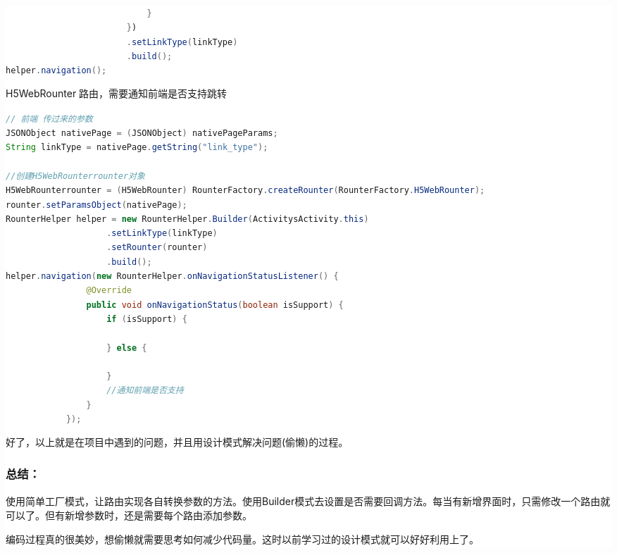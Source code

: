 ```java
                            }
                        })
                        .setLinkType(linkType)
                        .build();
helper.navigation();
```

H5WebRounter 路由，需要通知前端是否支持跳转

```java
// 前端 传过来的参数
JSONObject nativePage = (JSONObject) nativePageParams;
String linkType = nativePage.getString("link_type");

//创建H5WebRounterrounter对象
H5WebRounterrounter = (H5WebRounter) RounterFactory.createRounter(RounterFactory.H5WebRounter);
rounter.setParamsObject(nativePage);
RounterHelper helper = new RounterHelper.Builder(ActivitysActivity.this)
                    .setLinkType(linkType)
                    .setRounter(rounter)
                    .build();
helper.navigation(new RounterHelper.onNavigationStatusListener() {
                @Override
                public void onNavigationStatus(boolean isSupport) {
                    if (isSupport) {
                        
                    } else {
                        
                    }
                    //通知前端是否支持
                }
            });
```

好了，以上就是在项目中遇到的问题，并且用设计模式解决问题(偷懒)的过程。

### 总结：

使用简单工厂模式，让路由实现各自转换参数的方法。使用Builder模式去设置是否需要回调方法。每当有新增界面时，只需修改一个路由就可以了。但有新增参数时，还是需要每个路由添加参数。

编码过程真的很美妙，想偷懒就需要思考如何减少代码量。这时以前学习过的设计模式就可以好好利用上了。
